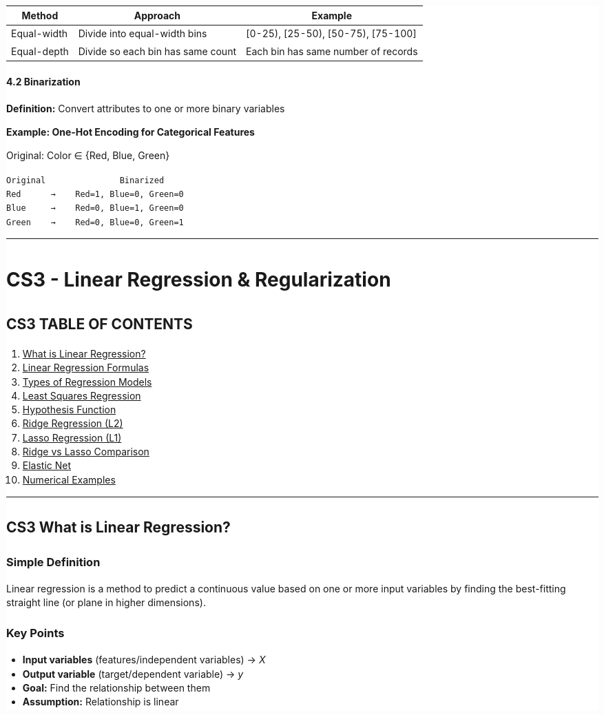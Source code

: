 | Method | Approach | Example |
|--------|----------|---------|
| Equal-width | Divide into equal-width bins | [0-25), [25-50), [50-75), [75-100] |
| Equal-depth | Divide so each bin has same count | Each bin has same number of records |

#### 4.2 Binarization

**Definition:** Convert attributes to one or more binary variables

**Example: One-Hot Encoding for Categorical Features**

Original: Color ∈ {Red, Blue, Green}
```
Original               Binarized
Red      →    Red=1, Blue=0, Green=0
Blue     →    Red=0, Blue=1, Green=0
Green    →    Red=0, Blue=0, Green=1
```

---

# CS3 - Linear Regression & Regularization

## CS3 TABLE OF CONTENTS
1. [What is Linear Regression?](#cs3-what-is-linear-regression)
2. [Linear Regression Formulas](#cs3-linear-regression-formulas)
3. [Types of Regression Models](#cs3-types-of-regression-models)
4. [Least Squares Regression](#cs3-least-squares-regression)
5. [Hypothesis Function](#cs3-hypothesis-function)
6. [Ridge Regression (L2)](#cs3-ridge-regression-l2)
7. [Lasso Regression (L1)](#cs3-lasso-regression-l1)
8. [Ridge vs Lasso Comparison](#cs3-ridge-vs-lasso-comparison)
9. [Elastic Net](#cs3-elastic-net)
10. [Numerical Examples](#cs3-numerical-examples)

---

## CS3 What is Linear Regression?

### Simple Definition

Linear regression is a method to predict a continuous value based on one or more input variables by finding the best-fitting straight line (or plane in higher dimensions).

### Key Points

- **Input variables** (features/independent variables) → $X$
- **Output variable** (target/dependent variable) → $y$
- **Goal:** Find the relationship between them
- **Assumption:** Relationship is linear
